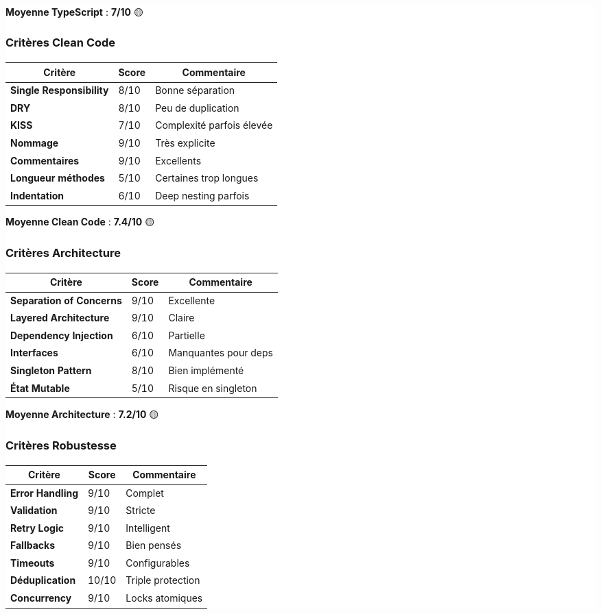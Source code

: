 **Moyenne TypeScript** : **7/10** 🟡

### Critères Clean Code

| Critère | Score | Commentaire |
|---------|-------|-------------|
| **Single Responsibility** | 8/10 | Bonne séparation |
| **DRY** | 8/10 | Peu de duplication |
| **KISS** | 7/10 | Complexité parfois élevée |
| **Nommage** | 9/10 | Très explicite |
| **Commentaires** | 9/10 | Excellents |
| **Longueur méthodes** | 5/10 | Certaines trop longues |
| **Indentation** | 6/10 | Deep nesting parfois |

**Moyenne Clean Code** : **7.4/10** 🟡

### Critères Architecture

| Critère | Score | Commentaire |
|---------|-------|-------------|
| **Separation of Concerns** | 9/10 | Excellente |
| **Layered Architecture** | 9/10 | Claire |
| **Dependency Injection** | 6/10 | Partielle |
| **Interfaces** | 6/10 | Manquantes pour deps |
| **Singleton Pattern** | 8/10 | Bien implémenté |
| **État Mutable** | 5/10 | Risque en singleton |

**Moyenne Architecture** : **7.2/10** 🟡

### Critères Robustesse

| Critère | Score | Commentaire |
|---------|-------|-------------|
| **Error Handling** | 9/10 | Complet |
| **Validation** | 9/10 | Stricte |
| **Retry Logic** | 9/10 | Intelligent |
| **Fallbacks** | 9/10 | Bien pensés |
| **Timeouts** | 9/10 | Configurables |
| **Déduplication** | 10/10 | Triple protection |
| **Concurrency** | 9/10 | Locks atomiques |
